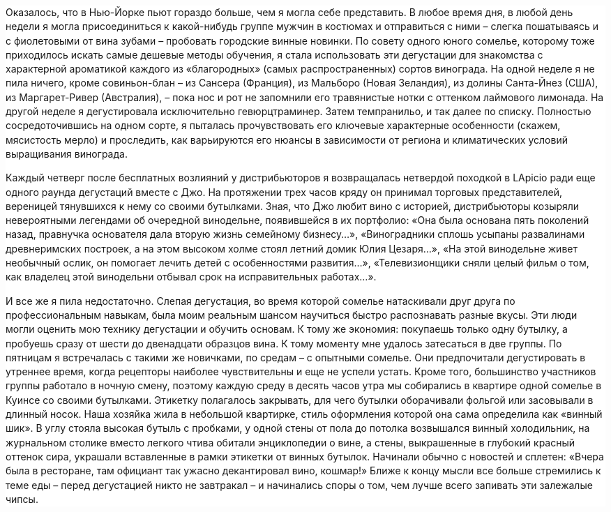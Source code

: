 Оказалось, что в Нью-Йорке пьют гораздо больше, чем я могла себе
представить. В любое время дня, в любой день недели я могла
присоединиться к какой-нибудь группе мужчин в костюмах и отправиться с
ними – слегка пошатываясь и с фиолетовыми от вина зубами – пробовать
городские винные новинки. По совету одного юного сомелье, которому тоже
приходилось искать самые дешевые методы обучения, я стала использовать
эти дегустации для знакомства с характерной ароматикой каждого из
«благородных» (самых распространенных) сортов винограда. На одной неделе
я не пила ничего, кроме совиньон-блан – из Сансера (Франция), из
Мальборо (Новая Зеландия), из долины Санта-Йнез (США), из Маргарет-Ривер
(Австралия), – пока нос и рот не запомнили его травянистые нотки с
оттенком лаймового лимонада. На другой неделе я дегустировала
исключительно гевюрцтраминер. Затем темпранильо, и так далее по списку.
Полностью сосредоточившись на одном сорте, я пыталась прочувствовать его
ключевые характерные особенности (скажем, мясистость мерло) и
проследить, как варьируются его нюансы в зависимости от региона и
климатических условий выращивания винограда.

Каждый четверг после бесплатных возлияний у дистрибьюторов я
возвращалась нетвердой походкой в LApicio ради еще одного раунда
дегустаций вместе с Джо. На протяжении трех часов кряду он принимал
торговых представителей, вереницей тянувшихся к нему со своими
бутылками. Зная, что Джо любит вино с историей, дистрибьюторы козыряли
невероятными легендами об очередной винодельне, появившейся в их
портфолио: «Она была основана пять поколений назад, правнучка основателя
дала вторую жизнь семейному бизнесу…», «Виноградники сплошь усыпаны
развалинами древнеримских построек, а на этом высоком холме стоял летний
домик Юлия Цезаря…», «На этой винодельне живет необычный ослик, он
помогает лечить детей с особенностями развития…», «Телевизионщики сняли
целый фильм о том, как владелец этой винодельни отбывал срок на
исправительных работах…».

И все же я пила недостаточно. Слепая дегустация, во время которой
сомелье натаскивали друг друга по профессиональным навыкам, была моим
реальным шансом научиться быстро распознавать разные вкусы. Эти люди
могли оценить мою технику дегустации и обучить основам. К тому же
экономия: покупаешь только одну бутылку, а пробуешь сразу от шести до
двенадцати образцов вина. К тому моменту мне удалось затесаться в две
группы. По пятницам я встречалась с такими же новичками, по средам – с
опытными сомелье. Они предпочитали дегустировать в утреннее время, когда
рецепторы наиболее чувствительны и еще не успели устать. Кроме того,
большинство участников группы работало в ночную смену, поэтому каждую
среду в десять часов утра мы собирались в квартире одной сомелье в
Куинсе со своими бутылками. Этикетку полагалось закрывать, для чего
бутылки оборачивали фольгой или засовывали в длинный носок. Наша хозяйка
жила в небольшой квартирке, стиль оформления которой она сама определила
как «винный шик». В углу стояла высокая бутыль с пробками, у одной стены
от пола до потолка возвышался винный холодильник, на журнальном столике
вместо легкого чтива обитали энциклопедии о вине, а стены, выкрашенные в
глубокий красный оттенок сира, украшали вставленные в рамки этикетки от
винных бутылок. Начинали обычно с новостей и сплетен: «Вчера была в
ресторане, там официант так ужасно декантировал вино, кошмар!» Ближе к
концу мысли все больше стремились к теме еды – перед дегустацией никто
не завтракал – и начинались споры о том, чем лучше всего запивать эти
залежалые чипсы.
